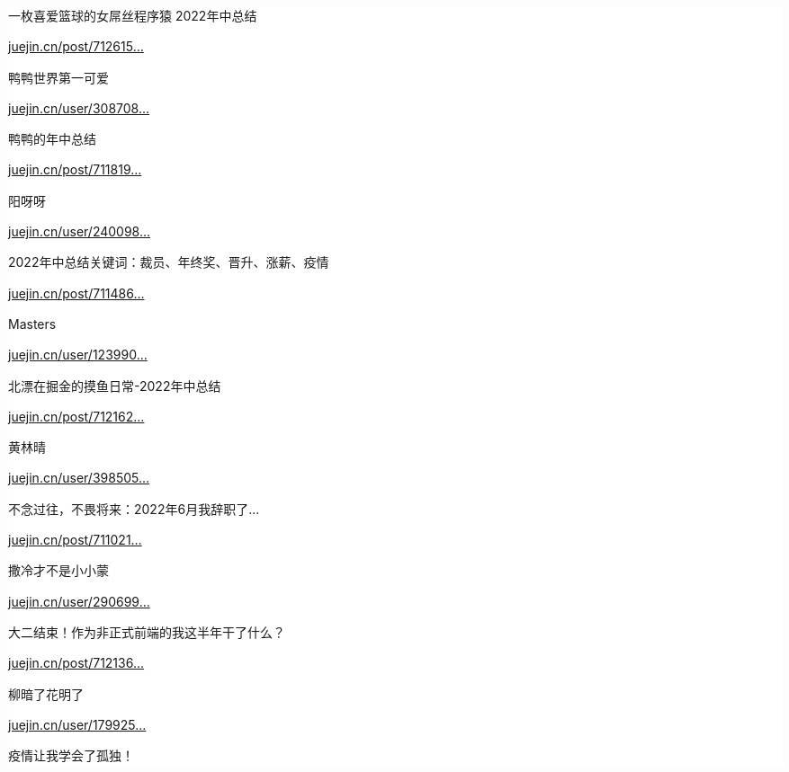 一枚喜爱篮球的女屌丝程序猿 2022年中总结

[juejin.cn/post/712615…](https://juejin.cn/post/7126155318933291016 "https://juejin.cn/post/7126155318933291016")

鸭鸭世界第一可爱

[juejin.cn/user/308708…](https://juejin.cn/user/3087084383119918 "https://juejin.cn/user/3087084383119918")

鸭鸭的年中总结

[juejin.cn/post/711819…](https://juejin.cn/post/7118190795454152735 "https://juejin.cn/post/7118190795454152735")

阳呀呀

[juejin.cn/user/240098…](https://juejin.cn/user/2400989127119575 "https://juejin.cn/user/2400989127119575")

2022年中总结关键词：裁员、年终奖、晋升、涨薪、疫情

[juejin.cn/post/711486…](https://juejin.cn/post/7114863799508664333 "https://juejin.cn/post/7114863799508664333")

Masters

[juejin.cn/user/123990…](https://juejin.cn/user/1239904847411406 "https://juejin.cn/user/1239904847411406")

北漂在掘金的摸鱼日常-2022年中总结

[juejin.cn/post/712162…](https://juejin.cn/post/7121627339519328270 "https://juejin.cn/post/7121627339519328270")

黄林晴

[juejin.cn/user/398505…](https://juejin.cn/user/3985057546510423 "https://juejin.cn/user/3985057546510423")

不念过往，不畏将来：2022年6月我辞职了...

[juejin.cn/post/711021…](https://juejin.cn/post/7110210007899045918 "https://juejin.cn/post/7110210007899045918")

撒冷才不是小小蒙

[juejin.cn/user/290699…](https://juejin.cn/user/290699478308093 "https://juejin.cn/user/290699478308093")

大二结束！作为非正式前端的我这半年干了什么？

[juejin.cn/post/712136…](https://juejin.cn/post/7121361416917319711 "https://juejin.cn/post/7121361416917319711")

柳暗了花明了

[juejin.cn/user/179925…](https://juejin.cn/user/1799259251021255 "https://juejin.cn/user/1799259251021255")

疫情让我学会了孤独！

